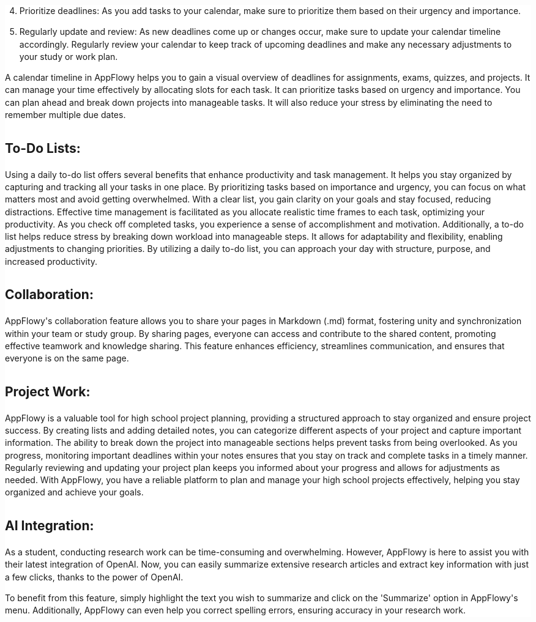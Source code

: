 4. Prioritize deadlines: As you add tasks to your calendar, make sure to prioritize them based on their urgency and importance.

5. Regularly update and review: As new deadlines come up or changes occur, make sure to update your calendar timeline accordingly. Regularly review your calendar to keep track of upcoming deadlines and make any necessary adjustments to your study or work plan.

A calendar timeline in AppFlowy helps you to gain a visual overview of deadlines for assignments, exams, quizzes, and projects. It can manage your time effectively by allocating slots for each task. It can prioritize tasks based on urgency and importance. You can plan ahead and break down projects into manageable tasks. It will also reduce your stress by eliminating the need to remember multiple due dates.

## To-Do Lists:
Using a daily to-do list offers several benefits that enhance productivity and task management. It helps you stay organized by capturing and tracking all your tasks in one place. By prioritizing tasks based on importance and urgency, you can focus on what matters most and avoid getting overwhelmed. With a clear list, you gain clarity on your goals and stay focused, reducing distractions. Effective time management is facilitated as you allocate realistic time frames to each task, optimizing your productivity. As you check off completed tasks, you experience a sense of accomplishment and motivation. Additionally, a to-do list helps reduce stress by breaking down workload into manageable steps. It allows for adaptability and flexibility, enabling adjustments to changing priorities. By utilizing a daily to-do list, you can approach your day with structure, purpose, and increased productivity.

## Collaboration:
AppFlowy's collaboration feature allows you to share your pages in Markdown (.md) format, fostering unity and synchronization within your team or study group. By sharing pages, everyone can access and contribute to the shared content, promoting effective teamwork and knowledge sharing. This feature enhances efficiency, streamlines communication, and ensures that everyone is on the same page.

## Project Work:
AppFlowy is a valuable tool for high school project planning, providing a structured approach to stay organized and ensure project success. By creating lists and adding detailed notes, you can categorize different aspects of your project and capture important information. The ability to break down the project into manageable sections helps prevent tasks from being overlooked. As you progress, monitoring important deadlines within your notes ensures that you stay on track and complete tasks in a timely manner. Regularly reviewing and updating your project plan keeps you informed about your progress and allows for adjustments as needed. With AppFlowy, you have a reliable platform to plan and manage your high school projects effectively, helping you stay organized and achieve your goals.

## AI Integration:
As a student, conducting research work can be time-consuming and overwhelming. However, AppFlowy is here to assist you with their latest integration of OpenAI. Now, you can easily summarize extensive research articles and extract key information with just a few clicks, thanks to the power of OpenAI.

To benefit from this feature, simply highlight the text you wish to summarize and click on the 'Summarize' option in AppFlowy's menu. Additionally, AppFlowy can even help you correct spelling errors, ensuring accuracy in your research work.
